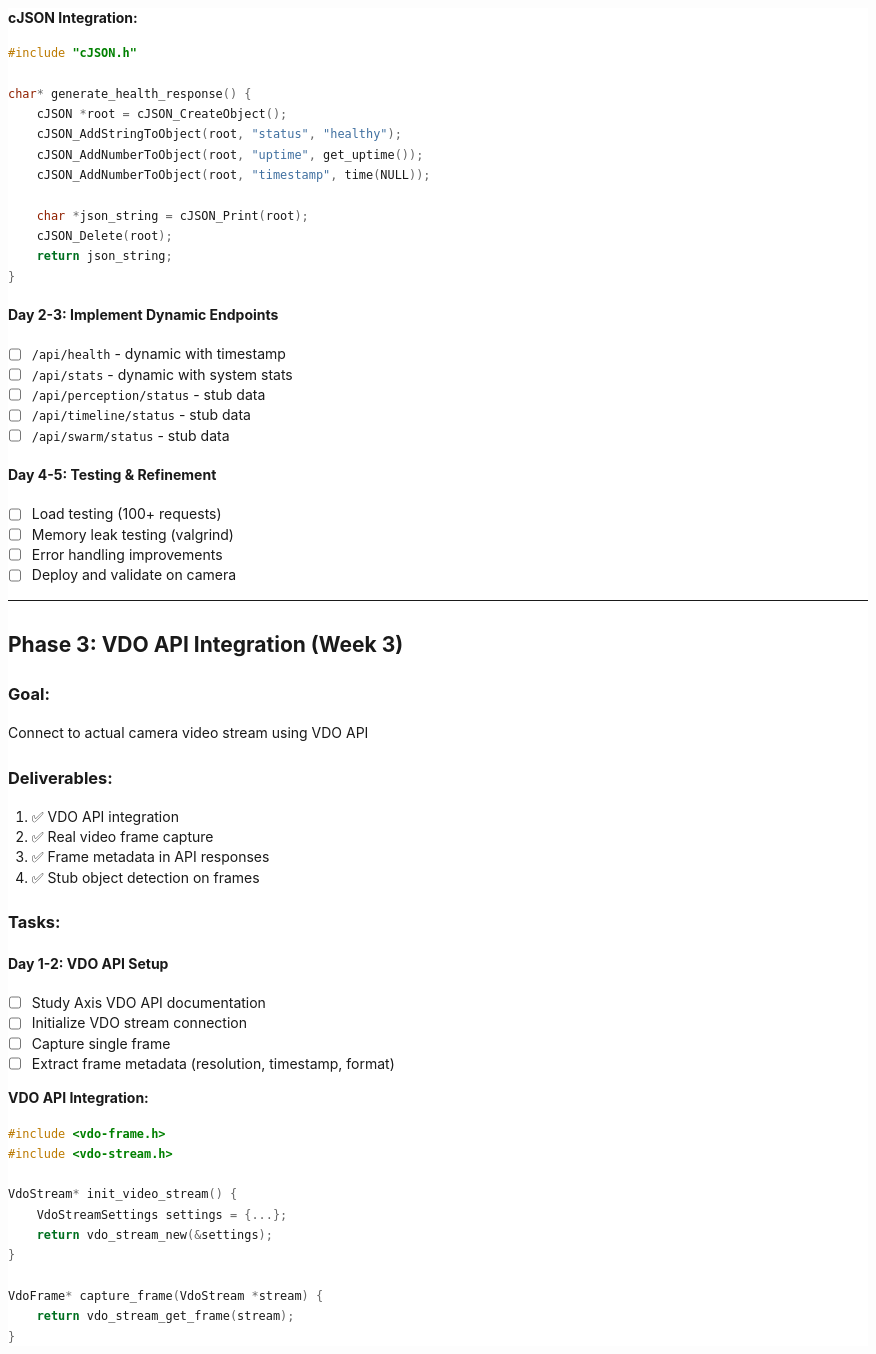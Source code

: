 **cJSON Integration:**
```c
#include "cJSON.h"

char* generate_health_response() {
    cJSON *root = cJSON_CreateObject();
    cJSON_AddStringToObject(root, "status", "healthy");
    cJSON_AddNumberToObject(root, "uptime", get_uptime());
    cJSON_AddNumberToObject(root, "timestamp", time(NULL));

    char *json_string = cJSON_Print(root);
    cJSON_Delete(root);
    return json_string;
}
```

#### Day 2-3: Implement Dynamic Endpoints
- [ ] `/api/health` - dynamic with timestamp
- [ ] `/api/stats` - dynamic with system stats
- [ ] `/api/perception/status` - stub data
- [ ] `/api/timeline/status` - stub data
- [ ] `/api/swarm/status` - stub data

#### Day 4-5: Testing & Refinement
- [ ] Load testing (100+ requests)
- [ ] Memory leak testing (valgrind)
- [ ] Error handling improvements
- [ ] Deploy and validate on camera

---

## Phase 3: VDO API Integration (Week 3)

### Goal:
Connect to actual camera video stream using VDO API

### Deliverables:
1. ✅ VDO API integration
2. ✅ Real video frame capture
3. ✅ Frame metadata in API responses
4. ✅ Stub object detection on frames

### Tasks:

#### Day 1-2: VDO API Setup
- [ ] Study Axis VDO API documentation
- [ ] Initialize VDO stream connection
- [ ] Capture single frame
- [ ] Extract frame metadata (resolution, timestamp, format)

**VDO API Integration:**
```c
#include <vdo-frame.h>
#include <vdo-stream.h>

VdoStream* init_video_stream() {
    VdoStreamSettings settings = {...};
    return vdo_stream_new(&settings);
}

VdoFrame* capture_frame(VdoStream *stream) {
    return vdo_stream_get_frame(stream);
}
```